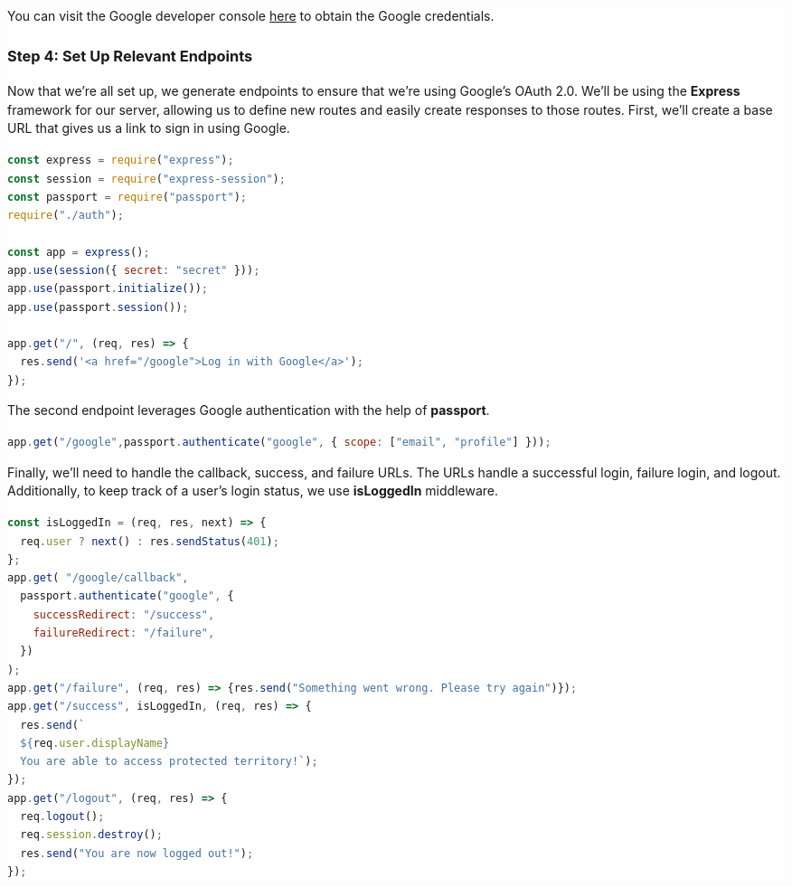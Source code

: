 You can visit the Google developer console [here](https://support.google.com/cloud/answer/6158849#service-web-app&zippy=%2Cweb-applications%2Cnative-applications) to obtain the Google credentials. 

### Step 4: Set Up Relevant Endpoints

Now that we’re all set up, we generate endpoints to ensure that we’re using Google’s OAuth 2.0. We’ll be using the **Express** framework for our server, allowing us to define new routes and easily create responses to those routes. First, we’ll create a base URL that gives us a link to sign in using Google. 

```js
const express = require("express");
const session = require("express-session");
const passport = require("passport");
require("./auth");

const app = express();
app.use(session({ secret: "secret" }));
app.use(passport.initialize());
app.use(passport.session());

app.get("/", (req, res) => {
  res.send('<a href="/google">Log in with Google</a>');
});
```

The second endpoint leverages Google authentication with the help of **passport**. 

```js
app.get("/google",passport.authenticate("google", { scope: ["email", "profile"] }));
```

Finally, we’ll need to handle the callback, success, and failure URLs. The URLs handle a successful login, failure login, and logout. Additionally, to keep track of a user’s login status, we use **isLoggedIn** middleware. 

```js
const isLoggedIn = (req, res, next) => {
  req.user ? next() : res.sendStatus(401);
};
app.get( "/google/callback",
  passport.authenticate("google", {
    successRedirect: "/success",
    failureRedirect: "/failure",
  })
);
app.get("/failure", (req, res) => {res.send("Something went wrong. Please try again")});
app.get("/success", isLoggedIn, (req, res) => {
  res.send(`
  ${req.user.displayName}
  You are able to access protected territory!`);
});
app.get("/logout", (req, res) => {
  req.logout();
  req.session.destroy();
  res.send("You are now logged out!");
});
```
